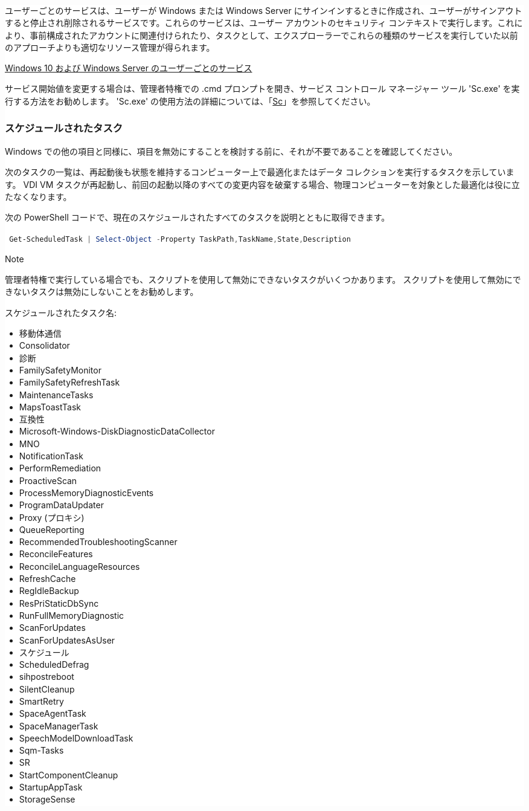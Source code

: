 ユーザーごとのサービスは、ユーザーが Windows または Windows Server にサインインするときに作成され、ユーザーがサインアウトすると停止され削除されるサービスです。これらのサービスは、ユーザー アカウントのセキュリティ コンテキストで実行します。これにより、事前構成されたアカウントに関連付けられたり、タスクとして、エクスプローラーでこれらの種類のサービスを実行していた以前のアプローチよりも適切なリソース管理が得られます。

[Windows 10 および Windows Server のユーザーごとのサービス](/windows/application-management/per-user-services-in-windows)

サービス開始値を変更する場合は、管理者特権での .cmd プロンプトを開き、サービス コントロール マネージャー ツール 'Sc.exe' を実行する方法をお勧めします。 'Sc.exe' の使用方法の詳細については、「[Sc](https://docs.microsoft.com/previous-versions/windows/it-pro/windows-server-2012-R2-and-2012/cc754599(v=ws.11))」を参照してください。

### <a name="scheduled-tasks"></a>スケジュールされたタスク

Windows での他の項目と同様に、項目を無効にすることを検討する前に、それが不要であることを確認してください。

次のタスクの一覧は、再起動後も状態を維持するコンピューター上で最適化またはデータ コレクションを実行するタスクを示しています。 VDI VM タスクが再起動し、前回の起動以降のすべての変更内容を破棄する場合、物理コンピューターを対象とした最適化は役に立たなくなります。

次の PowerShell コードで、現在のスケジュールされたすべてのタスクを説明とともに取得できます。

```powershell
 Get-ScheduledTask | Select-Object -Property TaskPath,TaskName,State,Description
```

> [!NOTE]
> 管理者特権で実行している場合でも、スクリプトを使用して無効にできないタスクがいくつかあります。 スクリプトを使用して無効にできないタスクは無効にしないことをお勧めします。

スケジュールされたタスク名:

- 移動体通信
- Consolidator
- 診断
- FamilySafetyMonitor
- FamilySafetyRefreshTask
- MaintenanceTasks
- MapsToastTask
- 互換性
- Microsoft-Windows-DiskDiagnosticDataCollector
- MNO
- NotificationTask
- PerformRemediation
- ProactiveScan
- ProcessMemoryDiagnosticEvents
- ProgramDataUpdater
- Proxy (プロキシ)
- QueueReporting
- RecommendedTroubleshootingScanner
- ReconcileFeatures
- ReconcileLanguageResources
- RefreshCache
- RegIdleBackup
- ResPriStaticDbSync
- RunFullMemoryDiagnostic
- ScanForUpdates
- ScanForUpdatesAsUser
- スケジュール
- ScheduledDefrag
- sihpostreboot
- SilentCleanup
- SmartRetry
- SpaceAgentTask
- SpaceManagerTask
- SpeechModelDownloadTask
- Sqm-Tasks
- SR
- StartComponentCleanup
- StartupAppTask
- StorageSense